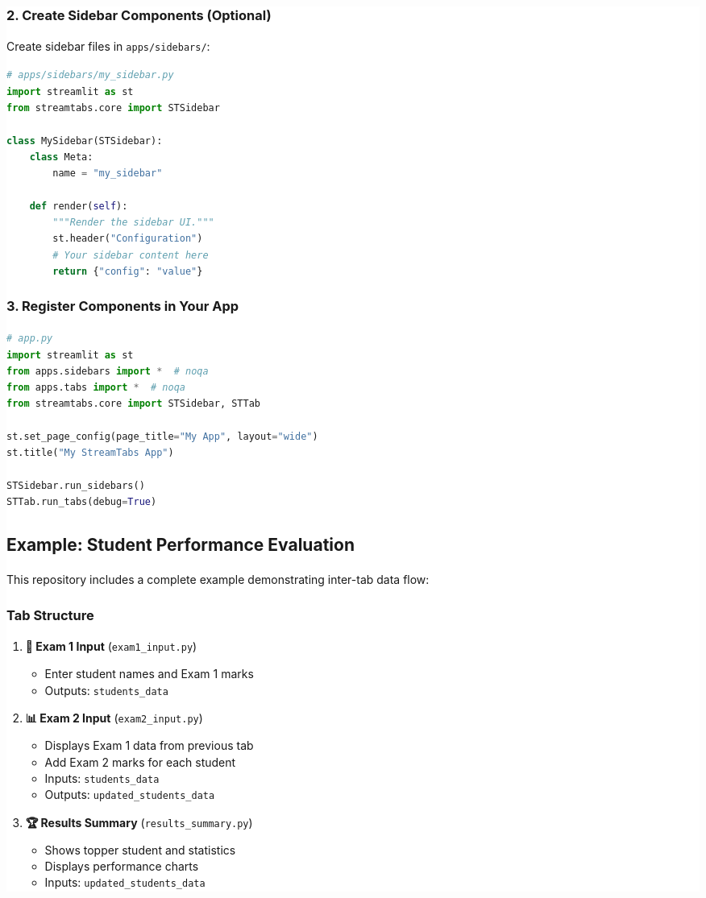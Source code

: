 ### 2. Create Sidebar Components (Optional)

Create sidebar files in `apps/sidebars/`:

```python
# apps/sidebars/my_sidebar.py
import streamlit as st
from streamtabs.core import STSidebar

class MySidebar(STSidebar):
    class Meta:
        name = "my_sidebar"

    def render(self):
        """Render the sidebar UI."""
        st.header("Configuration")
        # Your sidebar content here
        return {"config": "value"}
```

### 3. Register Components in Your App

```python
# app.py
import streamlit as st
from apps.sidebars import *  # noqa
from apps.tabs import *  # noqa
from streamtabs.core import STSidebar, STTab

st.set_page_config(page_title="My App", layout="wide")
st.title("My StreamTabs App")

STSidebar.run_sidebars()
STTab.run_tabs(debug=True)
```

## Example: Student Performance Evaluation

This repository includes a complete example demonstrating inter-tab data flow:

### Tab Structure

1. **📝 Exam 1 Input** (`exam1_input.py`)
   - Enter student names and Exam 1 marks
   - Outputs: `students_data`

2. **📊 Exam 2 Input** (`exam2_input.py`)
   - Displays Exam 1 data from previous tab
   - Add Exam 2 marks for each student
   - Inputs: `students_data`
   - Outputs: `updated_students_data`

3. **🏆 Results Summary** (`results_summary.py`)
   - Shows topper student and statistics
   - Displays performance charts
   - Inputs: `updated_students_data`
